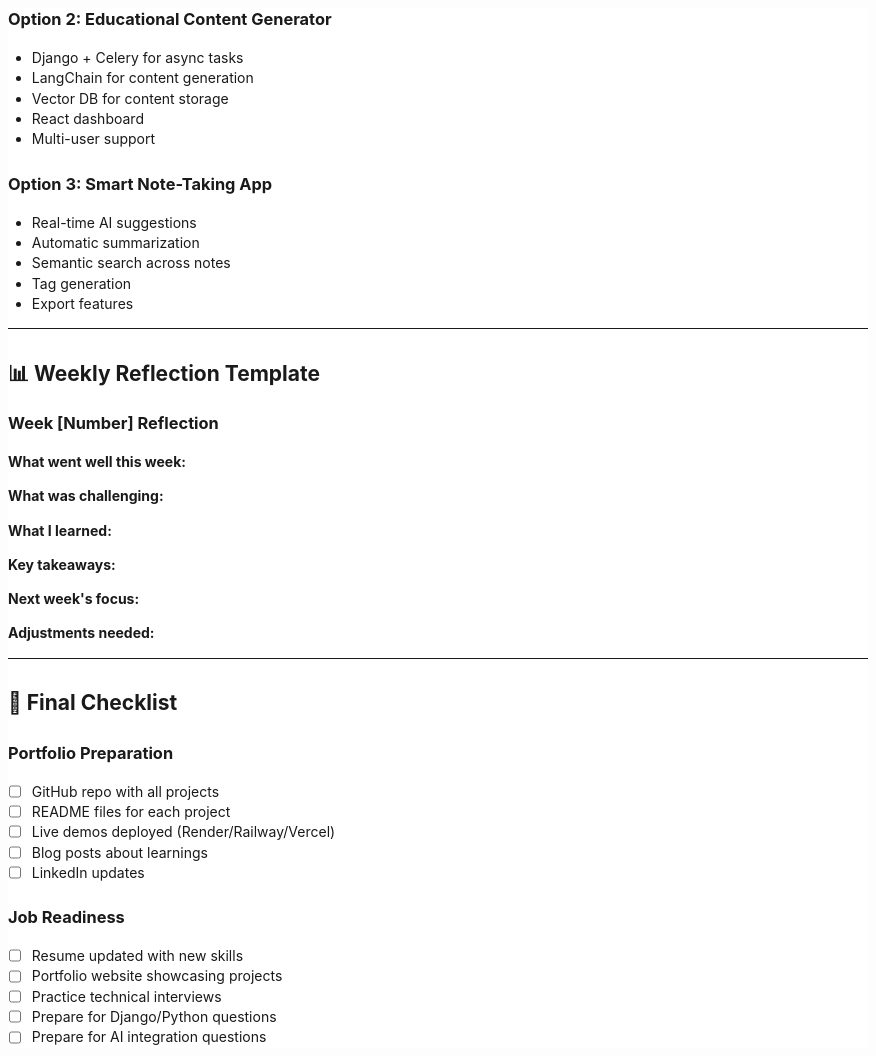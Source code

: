 ### Option 2: Educational Content Generator
- Django + Celery for async tasks
- LangChain for content generation
- Vector DB for content storage
- React dashboard
- Multi-user support

### Option 3: Smart Note-Taking App
- Real-time AI suggestions
- Automatic summarization
- Semantic search across notes
- Tag generation
- Export features

---

## 📊 Weekly Reflection Template

### Week [Number] Reflection

**What went well this week:**


**What was challenging:**


**What I learned:**


**Key takeaways:**


**Next week's focus:**


**Adjustments needed:**


---

## 🎯 Final Checklist

### Portfolio Preparation
- [ ] GitHub repo with all projects
- [ ] README files for each project
- [ ] Live demos deployed (Render/Railway/Vercel)
- [ ] Blog posts about learnings
- [ ] LinkedIn updates

### Job Readiness
- [ ] Resume updated with new skills
- [ ] Portfolio website showcasing projects
- [ ] Practice technical interviews
- [ ] Prepare for Django/Python questions
- [ ] Prepare for AI integration questions
